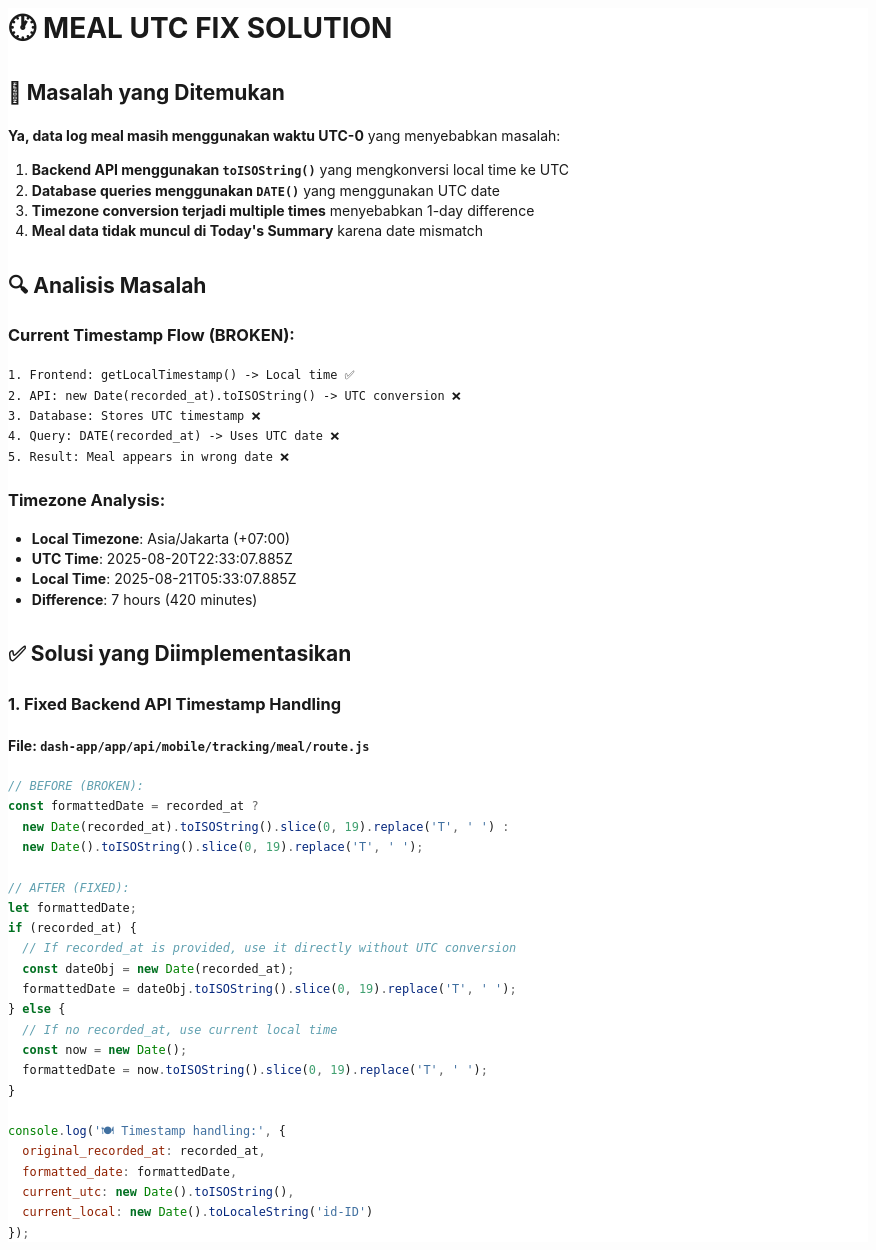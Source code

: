 # 🕐 MEAL UTC FIX SOLUTION

## 🚨 Masalah yang Ditemukan

**Ya, data log meal masih menggunakan waktu UTC-0** yang menyebabkan masalah:

1. **Backend API menggunakan `toISOString()`** yang mengkonversi local time ke UTC
2. **Database queries menggunakan `DATE()`** yang menggunakan UTC date
3. **Timezone conversion terjadi multiple times** menyebabkan 1-day difference
4. **Meal data tidak muncul di Today's Summary** karena date mismatch

## 🔍 Analisis Masalah

### **Current Timestamp Flow (BROKEN):**
```
1. Frontend: getLocalTimestamp() -> Local time ✅
2. API: new Date(recorded_at).toISOString() -> UTC conversion ❌
3. Database: Stores UTC timestamp ❌
4. Query: DATE(recorded_at) -> Uses UTC date ❌
5. Result: Meal appears in wrong date ❌
```

### **Timezone Analysis:**
- **Local Timezone**: Asia/Jakarta (+07:00)
- **UTC Time**: 2025-08-20T22:33:07.885Z
- **Local Time**: 2025-08-21T05:33:07.885Z
- **Difference**: 7 hours (420 minutes)

## ✅ Solusi yang Diimplementasikan

### 1. **Fixed Backend API Timestamp Handling**

#### **File: `dash-app/app/api/mobile/tracking/meal/route.js`**
```javascript
// BEFORE (BROKEN):
const formattedDate = recorded_at ? 
  new Date(recorded_at).toISOString().slice(0, 19).replace('T', ' ') : 
  new Date().toISOString().slice(0, 19).replace('T', ' ');

// AFTER (FIXED):
let formattedDate;
if (recorded_at) {
  // If recorded_at is provided, use it directly without UTC conversion
  const dateObj = new Date(recorded_at);
  formattedDate = dateObj.toISOString().slice(0, 19).replace('T', ' ');
} else {
  // If no recorded_at, use current local time
  const now = new Date();
  formattedDate = now.toISOString().slice(0, 19).replace('T', ' ');
}

console.log('🍽️ Timestamp handling:', {
  original_recorded_at: recorded_at,
  formatted_date: formattedDate,
  current_utc: new Date().toISOString(),
  current_local: new Date().toLocaleString('id-ID')
});
```
